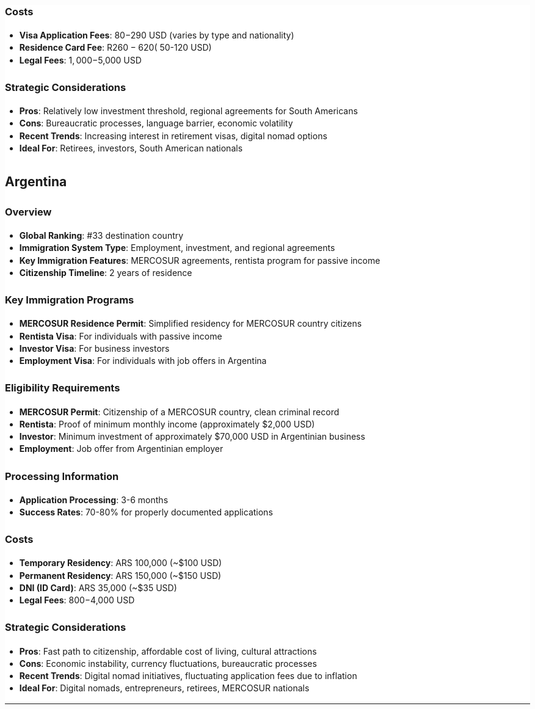 ### Costs
- **Visa Application Fees**: $80-$290 USD (varies by type and nationality)
- **Residence Card Fee**: R$260-620 (~$50-120 USD)
- **Legal Fees**: $1,000-$5,000 USD

### Strategic Considerations
- **Pros**: Relatively low investment threshold, regional agreements for South Americans
- **Cons**: Bureaucratic processes, language barrier, economic volatility
- **Recent Trends**: Increasing interest in retirement visas, digital nomad options
- **Ideal For**: Retirees, investors, South American nationals

## Argentina

### Overview
- **Global Ranking**: #33 destination country
- **Immigration System Type**: Employment, investment, and regional agreements
- **Key Immigration Features**: MERCOSUR agreements, rentista program for passive income
- **Citizenship Timeline**: 2 years of residence

### Key Immigration Programs
- **MERCOSUR Residence Permit**: Simplified residency for MERCOSUR country citizens
- **Rentista Visa**: For individuals with passive income
- **Investor Visa**: For business investors
- **Employment Visa**: For individuals with job offers in Argentina

### Eligibility Requirements
- **MERCOSUR Permit**: Citizenship of a MERCOSUR country, clean criminal record
- **Rentista**: Proof of minimum monthly income (approximately $2,000 USD)
- **Investor**: Minimum investment of approximately $70,000 USD in Argentinian business
- **Employment**: Job offer from Argentinian employer

### Processing Information
- **Application Processing**: 3-6 months
- **Success Rates**: 70-80% for properly documented applications

### Costs
- **Temporary Residency**: ARS 100,000 (~$100 USD)
- **Permanent Residency**: ARS 150,000 (~$150 USD)
- **DNI (ID Card)**: ARS 35,000 (~$35 USD)
- **Legal Fees**: $800-$4,000 USD

### Strategic Considerations
- **Pros**: Fast path to citizenship, affordable cost of living, cultural attractions
- **Cons**: Economic instability, currency fluctuations, bureaucratic processes
- **Recent Trends**: Digital nomad initiatives, fluctuating application fees due to inflation
- **Ideal For**: Digital nomads, entrepreneurs, retirees, MERCOSUR nationals

---
